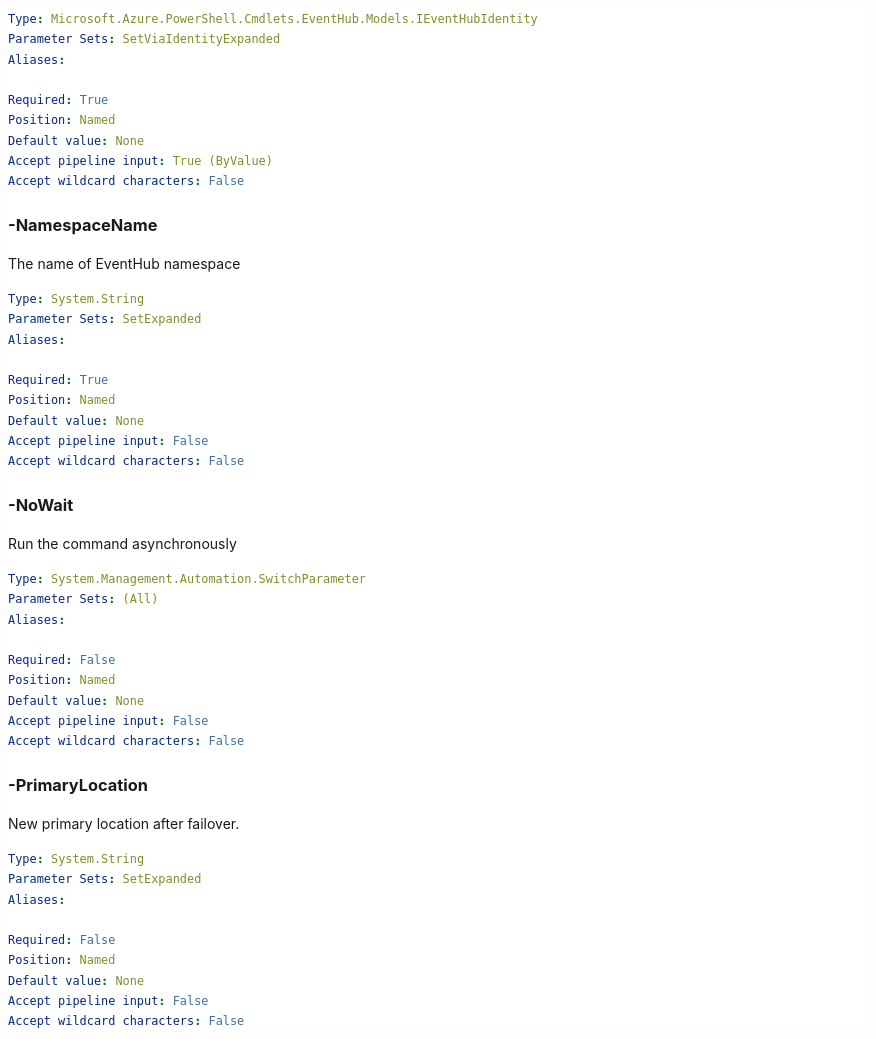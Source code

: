```yaml
Type: Microsoft.Azure.PowerShell.Cmdlets.EventHub.Models.IEventHubIdentity
Parameter Sets: SetViaIdentityExpanded
Aliases:

Required: True
Position: Named
Default value: None
Accept pipeline input: True (ByValue)
Accept wildcard characters: False
```

### -NamespaceName
The name of EventHub namespace

```yaml
Type: System.String
Parameter Sets: SetExpanded
Aliases:

Required: True
Position: Named
Default value: None
Accept pipeline input: False
Accept wildcard characters: False
```

### -NoWait
Run the command asynchronously

```yaml
Type: System.Management.Automation.SwitchParameter
Parameter Sets: (All)
Aliases:

Required: False
Position: Named
Default value: None
Accept pipeline input: False
Accept wildcard characters: False
```

### -PrimaryLocation
New primary location after failover.

```yaml
Type: System.String
Parameter Sets: SetExpanded
Aliases:

Required: False
Position: Named
Default value: None
Accept pipeline input: False
Accept wildcard characters: False
```
